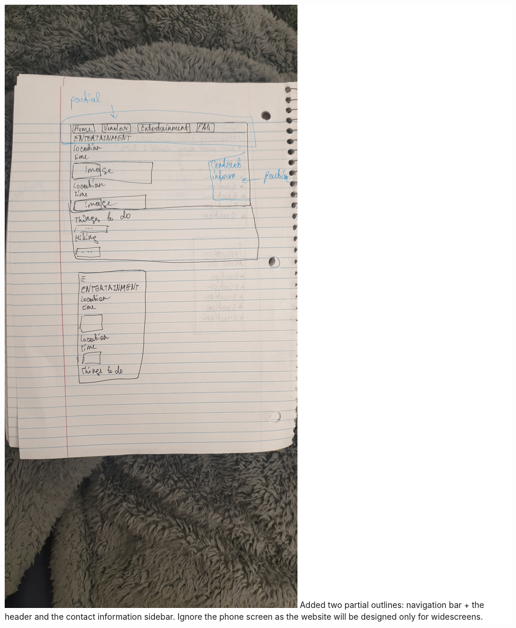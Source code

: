 ![Updated Entertainment page scetches](scetches/entertainment_updated.jpg)
Added two partial outlines: navigation bar + the header and the contact information sidebar.
Ignore the phone screen as the website will be designed only for widescreens.
